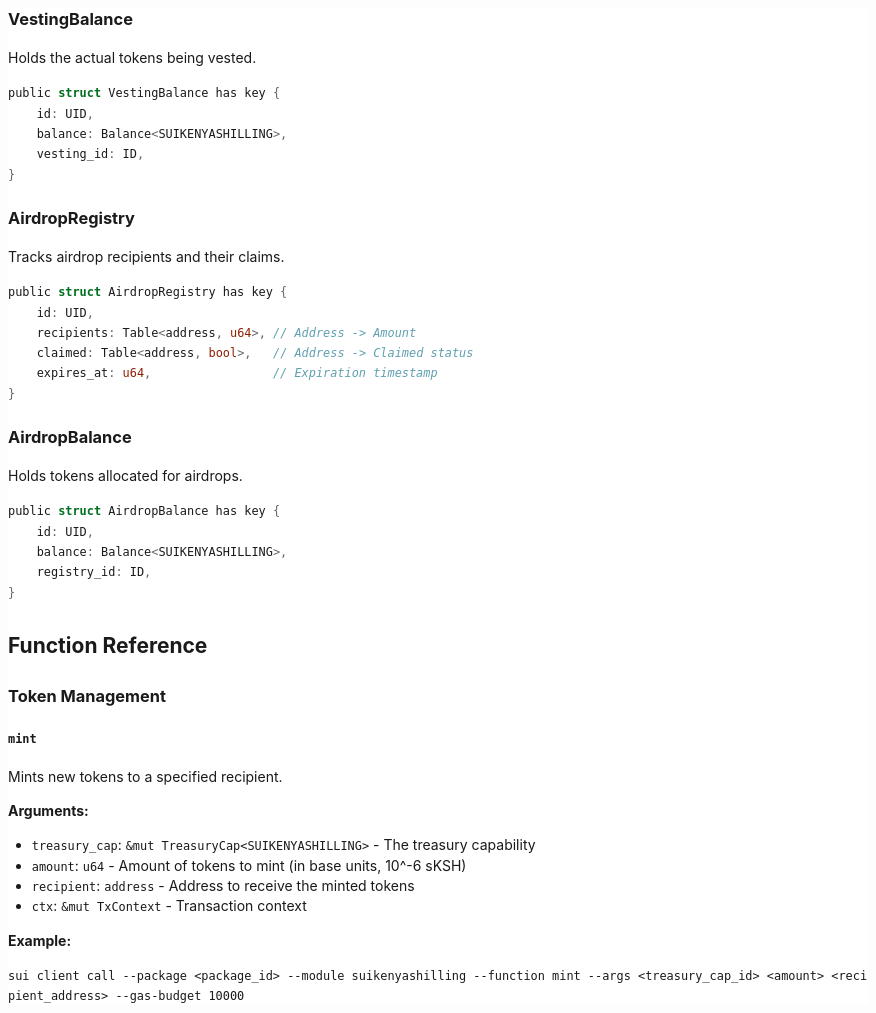 ### VestingBalance

Holds the actual tokens being vested.

```rust
public struct VestingBalance has key {
    id: UID,
    balance: Balance<SUIKENYASHILLING>,
    vesting_id: ID,
}
```

### AirdropRegistry

Tracks airdrop recipients and their claims.

```rust
public struct AirdropRegistry has key {
    id: UID,
    recipients: Table<address, u64>, // Address -> Amount
    claimed: Table<address, bool>,   // Address -> Claimed status
    expires_at: u64,                 // Expiration timestamp
}
```

### AirdropBalance

Holds tokens allocated for airdrops.

```rust
public struct AirdropBalance has key {
    id: UID,
    balance: Balance<SUIKENYASHILLING>,
    registry_id: ID,
}
```

## Function Reference

### Token Management

#### `mint`

Mints new tokens to a specified recipient.

**Arguments:**
- `treasury_cap`: `&mut TreasuryCap<SUIKENYASHILLING>` - The treasury capability
- `amount`: `u64` - Amount of tokens to mint (in base units, 10^-6 sKSH)
- `recipient`: `address` - Address to receive the minted tokens
- `ctx`: `&mut TxContext` - Transaction context

**Example:**
```
sui client call --package <package_id> --module suikenyashilling --function mint --args <treasury_cap_id> <amount> <recipient_address> --gas-budget 10000
```

